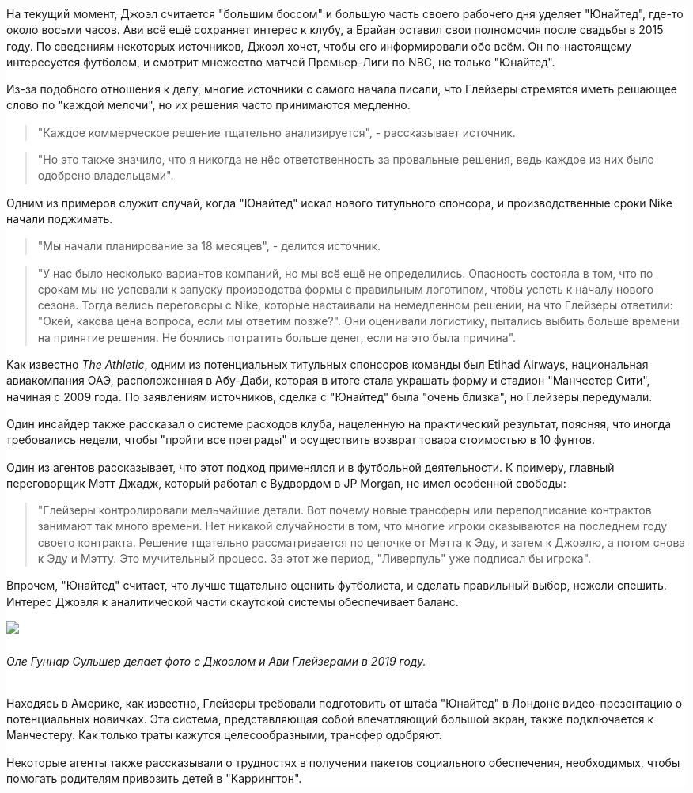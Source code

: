 На текущий момент, Джоэл считается "большим боссом" и большую часть своего рабочего дня уделяет "Юнайтед", где-то около восьми часов. Ави всё ещё сохраняет интерес к клубу, а Брайан оставил свои полномочия после свадьбы в 2015 году. По сведениям некоторых источников, Джоэл хочет, чтобы его информировали обо всём. Он по-настоящему интересуется футболом, и смотрит множество матчей Премьер-Лиги по NBC, не только "Юнайтед".

Из-за подобного отношения к делу, многие источники с самого начала писали, что Глейзеры стремятся иметь решающее слово по "каждой мелочи", но их решения часто принимаются медленно.

> "Каждое коммерческое решение тщательно анализируется", - рассказывает источник.

> "Но это также значило, что я никогда не нёс ответственность за провальные решения, ведь каждое из них было одобрено владельцами".

Одним из примеров служит случай, когда "Юнайтед" искал нового титульного спонсора, и производственные сроки Nike начали поджимать.

> "Мы начали планирование за 18 месяцев", - делится источник.

> "У нас было несколько вариантов компаний, но мы всё ещё не определились. Опасность состояла в том, что по срокам мы не успевали к запуску производства формы с правильным логотипом, чтобы успеть к началу нового сезона. Тогда велись переговоры с Nike, которые настаивали на немедленном решении, на что Глейзеры ответили: "Окей, какова цена вопроса, если мы ответим позже?". Они оценивали логистику, пытались выбить больше времени на принятие решения. Не боялись потратить больше денег, если на это была причина".

Как известно _The Athletic_, одним из потенциальных титульных спонсоров команды был Etihad Airways, национальная авиакомпания ОАЭ, расположенная в Абу-Даби, которая в итоге стала украшать форму и стадион "Манчестер Сити", начиная с 2009 года. По заявлениям источников, сделка с "Юнайтед" была "очень близка", но Глейзеры передумали.

Один инсайдер также рассказал о системе расходов клуба, нацеленную на практический результат, поясняя, что иногда требовались недели, чтобы "пройти все преграды" и осуществить возврат товара стоимостью в 10 фунтов.

Один из агентов рассказывает, что этот подход применялся и в футбольной деятельности. К примеру, главный переговорщик Мэтт Джадж, который работал с Вудвордом в JP Morgan, не имел особенной свободы:

> "Глейзеры контролировали мельчайшие детали. Вот почему новые трансферы или переподписание контрактов занимают так много времени. Нет никакой случайности в том, что многие игроки оказываются на последнем году своего контракта. Решение тщательно рассматривается по цепочке от Мэтта к Эду, и затем к Джоэлю, а потом снова к Эду и Мэтту. Это мучительный процесс. За этот же период, "Ливерпуль" уже подписал бы игрока".

Впрочем, "Юнайтед" считает, что лучше тщательно оценить футболиста, и сделать правильный выбор, нежели спешить. Интерес Джоэля к аналитической части скаутской системы обеспечивает баланс.

![](https://telegra.ph/file/24b5f8f58db9f13ebc66c.jpg)
###### Оле Гуннар Сульшер делает фото с Джоэлом и Ави Глейзерами в 2019 году.

Находясь в Америке, как известно, Глейзеры требовали подготовить от штаба "Юнайтед" в Лондоне видео-презентацию о потенциальных новичках. Эта система, представляющая собой впечатляющий большой экран, также подключается к Манчестеру. Как только траты кажутся целесообразными, трансфер одобряют.

Некоторые агенты также рассказывали о трудностях в получении пакетов социального обеспечения, необходимых, чтобы помогать родителям привозить детей в "Каррингтон".
